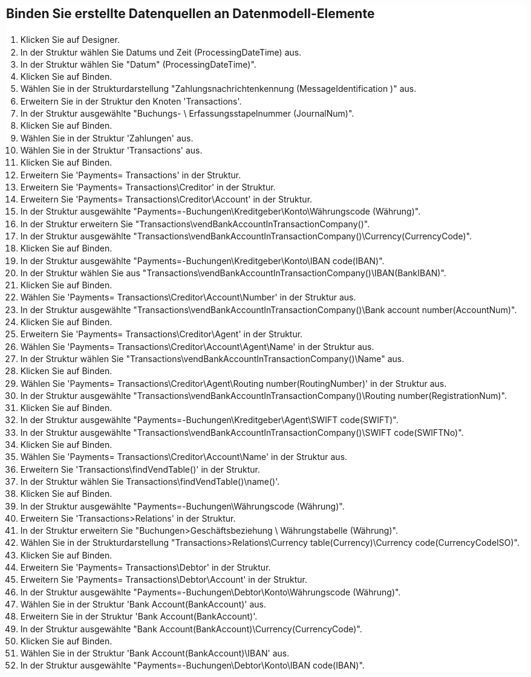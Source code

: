## <a name="bind-created-data-sources-to-data-model-elements"></a>Binden Sie erstellte Datenquellen an Datenmodell-Elemente
1. Klicken Sie auf Designer.
2. In der Struktur wählen Sie Datums und Zeit (ProcessingDateTime) aus.
3. In der Struktur wählen Sie "Datum" (ProcessingDateTime)".
4. Klicken Sie auf Binden.
5. Wählen Sie in der Strukturdarstellung "Zahlungsnachrichtenkennung (MessageIdentification )" aus.
6. Erweitern Sie in der Struktur den Knoten 'Transactions'.
7. In der Struktur ausgewählte "Buchungs- \ Erfassungsstapelnummer (JournalNum)".
8. Klicken Sie auf Binden.
9. Wählen Sie in der Struktur 'Zahlungen' aus.
10. Wählen Sie in der Struktur 'Transactions' aus.
11. Klicken Sie auf Binden.
12. Erweitern Sie 'Payments= Transactions' in der Struktur.
13. Erweitern Sie 'Payments= Transactions\Creditor' in der Struktur.
14. Erweitern Sie 'Payments= Transactions\Creditor\Account' in der Struktur.
15. In der Struktur ausgewählte "Payments=-Buchungen\Kreditgeber\Konto\Währungscode (Währung)".
16. In der Struktur erweitern Sie "Transactions\vendBankAccountInTransactionCompany()".
17. In der Struktur ausgewählte "Transactions\vendBankAccountInTransactionCompany()\Currency(CurrencyCode)".
18. Klicken Sie auf Binden.
19. In der Struktur ausgewählte "Payments=-Buchungen\Kreditgeber\Konto\IBAN code(IBAN)".
20. In der Struktur wählen Sie aus "Transactions\vendBankAccountInTransactionCompany()\IBAN(BankIBAN)".
21. Klicken Sie auf Binden.
22. Wählen Sie 'Payments= Transactions\Creditor\Account\Number' in der Struktur aus.
23. In der Struktur ausgewählte "Transactions\vendBankAccountInTransactionCompany()\Bank account number(AccountNum)".
24. Klicken Sie auf Binden.
25. Erweitern Sie 'Payments= Transactions\Creditor\Agent' in der Struktur.
26. Wählen Sie 'Payments= Transactions\Creditor\Account\Agent\Name' in der Struktur aus.
27. In der Struktur wählen Sie "Transactions\vendBankAccountInTransactionCompany()\Name" aus.
28. Klicken Sie auf Binden.
29. Wählen Sie 'Payments= Transactions\Creditor\Agent\Routing number(RoutingNumber)' in der Struktur aus.
30. In der Struktur ausgewählte "Transactions\vendBankAccountInTransactionCompany()\Routing number(RegistrationNum)".
31. Klicken Sie auf Binden.
32. In der Struktur ausgewählte "Payments=-Buchungen\Kreditgeber\Agent\SWIFT code(SWIFT)".
33. In der Struktur ausgewählte "Transactions\vendBankAccountInTransactionCompany()\SWIFT code(SWIFTNo)".
34. Klicken Sie auf Binden.
35. Wählen Sie 'Payments= Transactions\Creditor\Account\Name' in der Struktur aus.
36. Erweitern Sie 'Transactions\findVendTable()' in der Struktur.
37. In der Struktur wählen Sie Transactions\findVendTable()\name()'.
38. Klicken Sie auf Binden.
39. In der Struktur ausgewählte "Payments=-Buchungen\Währungscode (Währung)".
40. Erweitern Sie 'Transactions\>Relations' in der Struktur.
41. In der Struktur erweitern Sie "Buchungen\>Geschäftsbeziehung \ Währungstabelle (Währung)".
42. Wählen Sie in der Strukturdarstellung "Transactions\>Relations\Currency table(Currency)\Currency code(CurrencyCodeISO)".
43. Klicken Sie auf Binden.
44. Erweitern Sie 'Payments= Transactions\Debtor' in der Struktur.
45. Erweitern Sie 'Payments= Transactions\Debtor\Account' in der Struktur.
46. In der Struktur ausgewählte "Payments=-Buchungen\Debtor\Konto\Währungscode (Währung)".
47. Wählen Sie in der Struktur 'Bank Account(BankAccount)' aus.
48. Erweitern Sie in der Struktur 'Bank Account(BankAccount)'.
49. In der Struktur ausgewählte "Bank Account(BankAccount)\Currency(CurrencyCode)".
50. Klicken Sie auf Binden.
51. Wählen Sie in der Struktur 'Bank Account(BankAccount)\IBAN' aus.
52. In der Struktur ausgewählte "Payments=-Buchungen\Debtor\Konto\IBAN code(IBAN)".